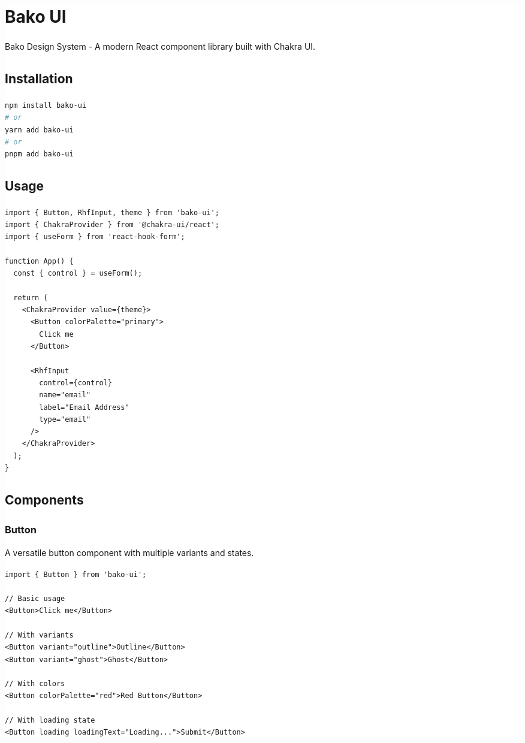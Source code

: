 # Bako UI

Bako Design System - A modern React component library built with Chakra UI.

## Installation

```bash
npm install bako-ui
# or
yarn add bako-ui
# or
pnpm add bako-ui
```

## Usage

```tsx
import { Button, RhfInput, theme } from 'bako-ui';
import { ChakraProvider } from '@chakra-ui/react';
import { useForm } from 'react-hook-form';

function App() {
  const { control } = useForm();

  return (
    <ChakraProvider value={theme}>
      <Button colorPalette="primary">
        Click me
      </Button>
      
      <RhfInput
        control={control}
        name="email"
        label="Email Address"
        type="email"
      />
    </ChakraProvider>
  );
}
```

## Components

### Button

A versatile button component with multiple variants and states.

```tsx
import { Button } from 'bako-ui';

// Basic usage
<Button>Click me</Button>

// With variants
<Button variant="outline">Outline</Button>
<Button variant="ghost">Ghost</Button>

// With colors
<Button colorPalette="red">Red Button</Button>

// With loading state
<Button loading loadingText="Loading...">Submit</Button>

```
